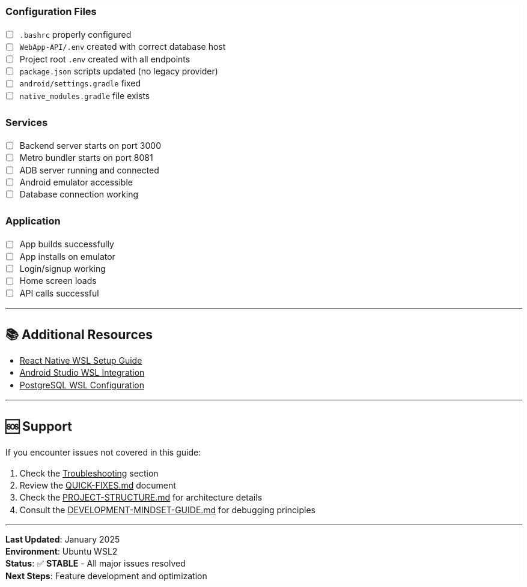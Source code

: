 ### Configuration Files
- [ ] `.bashrc` properly configured
- [ ] `WebApp-API/.env` created with correct database host
- [ ] Project root `.env` created with all endpoints
- [ ] `package.json` scripts updated (no legacy provider)
- [ ] `android/settings.gradle` fixed
- [ ] `native_modules.gradle` file exists

### Services
- [ ] Backend server starts on port 3000
- [ ] Metro bundler starts on port 8081
- [ ] ADB server running and connected
- [ ] Android emulator accessible
- [ ] Database connection working

### Application
- [ ] App builds successfully
- [ ] App installs on emulator
- [ ] Login/signup working
- [ ] Home screen loads
- [ ] API calls successful

---

## 📚 Additional Resources

- [React Native WSL Setup Guide](https://docs.microsoft.com/en-us/windows/dev-environment/javascript/react-native-on-wsl)
- [Android Studio WSL Integration](https://developer.android.com/studio/run/emulator-commandline)
- [PostgreSQL WSL Configuration](https://docs.microsoft.com/en-us/windows/wsl/tutorials/wsl-database)

---

## 🆘 Support

If you encounter issues not covered in this guide:

1. Check the [Troubleshooting](#troubleshooting) section
2. Review the [QUICK-FIXES.md](QUICK-FIXES.md) document
3. Check the [PROJECT-STRUCTURE.md](PROJECT-STRUCTURE.md) for architecture details
4. Consult the [DEVELOPMENT-MINDSET-GUIDE.md](DEVELOPMENT-MINDSET-GUIDE.md) for debugging principles

---

**Last Updated**: January 2025  
**Environment**: Ubuntu WSL2  
**Status**: ✅ **STABLE** - All major issues resolved  
**Next Steps**: Feature development and optimization

